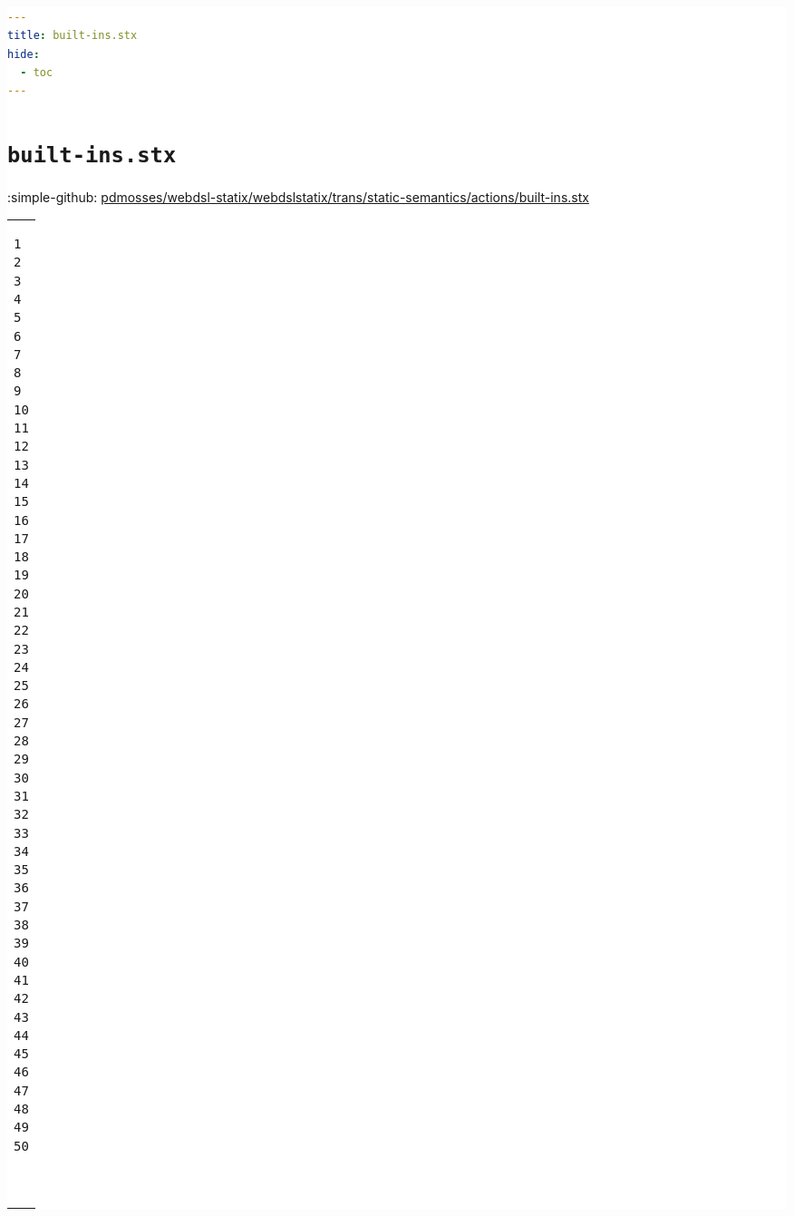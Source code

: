 ```yaml
---
title: built-ins.stx
hide:
  - toc
---
```


# `built-ins.stx`

:simple-github: [pdmosses/webdsl-statix/webdslstatix/trans/static-semantics/actions/built-ins.stx]

[pdmosses/webdsl-statix/webdslstatix/trans/static-semantics/actions/built-ins.stx]: https://github.com/pdmosses/webdsl-statix/blob/master/webdslstatix/trans/static-semantics/actions/built-ins.stx "The source file on GitHub"

<div class="stx"><table class="highlighttable"><tbody><tr><td class="linenos"><div class="linenodiv"><pre><span></span>1
2
3
4
5
6
7
8
9
10
11
12
13
14
15
16
17
18
19
20
21
22
23
24
25
26
27
28
29
30
31
32
33
34
35
36
37
38
39
40
41
42
43
44
45
46
47
48
49
50